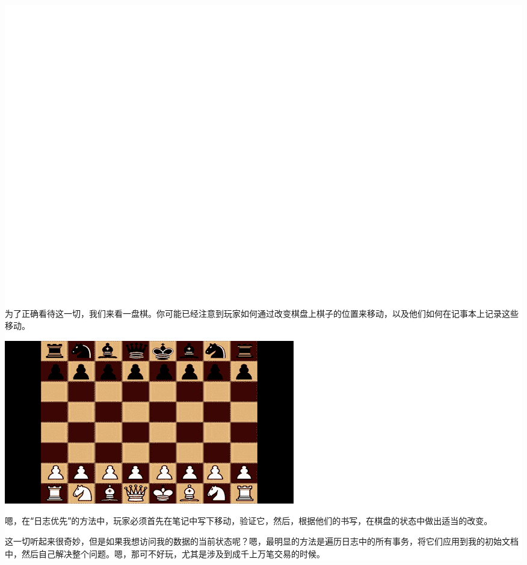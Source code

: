 ![](img/0f9d801d88f7e418bc87443f201618b0.png)

为了正确看待这一切，我们来看一盘棋。你可能已经注意到玩家如何通过改变棋盘上棋子的位置来移动，以及他们如何在记事本上记录这些移动。

![](img/707764875ef05c5d8ab42797e164cf43.png)

嗯，在“日志优先”的方法中，玩家必须首先在笔记中写下移动，验证它，然后，根据他们的书写，在棋盘的状态中做出适当的改变。

这一切听起来很奇妙，但是如果我想访问我的数据的当前状态呢？嗯，最明显的方法是遍历日志中的所有事务，将它们应用到我的初始文档中，然后自己解决整个问题。嗯，那可不好玩，尤其是涉及到成千上万笔交易的时候。
